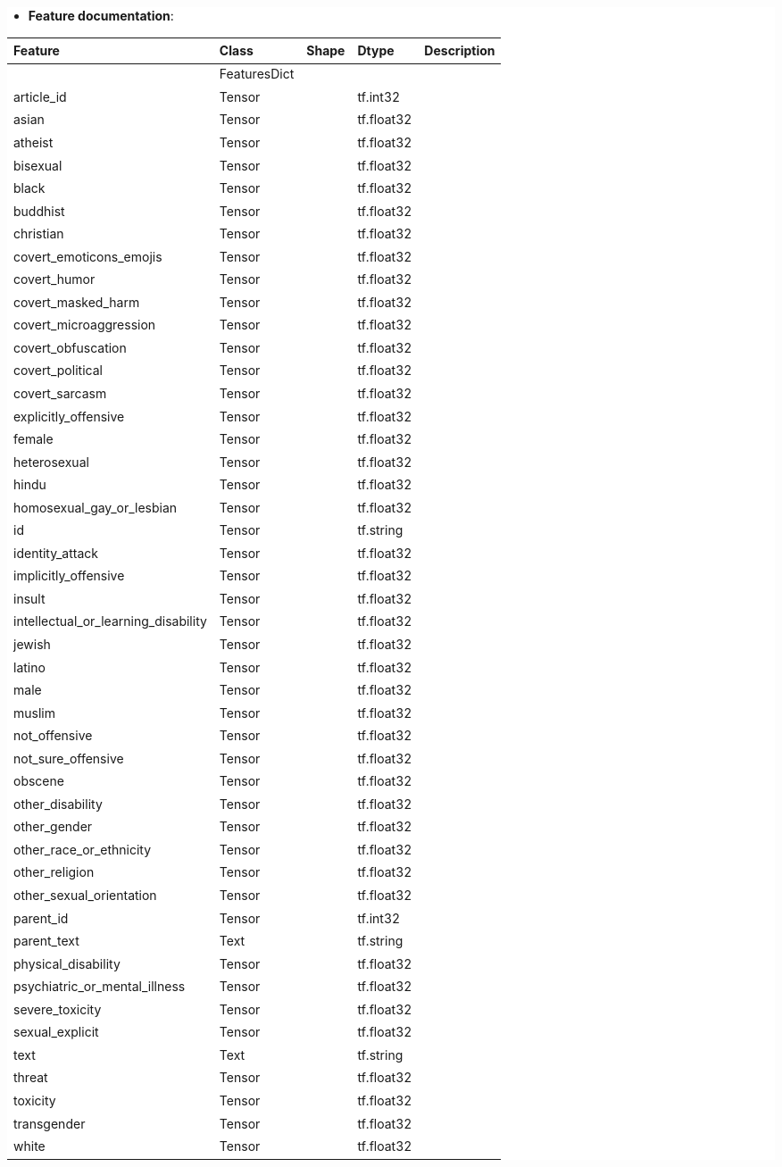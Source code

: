 *   **Feature documentation**:

Feature                             | Class        | Shape | Dtype      | Description
:---------------------------------- | :----------- | :---- | :--------- | :----------
                                    | FeaturesDict |       |            |
article_id                          | Tensor       |       | tf.int32   |
asian                               | Tensor       |       | tf.float32 |
atheist                             | Tensor       |       | tf.float32 |
bisexual                            | Tensor       |       | tf.float32 |
black                               | Tensor       |       | tf.float32 |
buddhist                            | Tensor       |       | tf.float32 |
christian                           | Tensor       |       | tf.float32 |
covert_emoticons_emojis             | Tensor       |       | tf.float32 |
covert_humor                        | Tensor       |       | tf.float32 |
covert_masked_harm                  | Tensor       |       | tf.float32 |
covert_microaggression              | Tensor       |       | tf.float32 |
covert_obfuscation                  | Tensor       |       | tf.float32 |
covert_political                    | Tensor       |       | tf.float32 |
covert_sarcasm                      | Tensor       |       | tf.float32 |
explicitly_offensive                | Tensor       |       | tf.float32 |
female                              | Tensor       |       | tf.float32 |
heterosexual                        | Tensor       |       | tf.float32 |
hindu                               | Tensor       |       | tf.float32 |
homosexual_gay_or_lesbian           | Tensor       |       | tf.float32 |
id                                  | Tensor       |       | tf.string  |
identity_attack                     | Tensor       |       | tf.float32 |
implicitly_offensive                | Tensor       |       | tf.float32 |
insult                              | Tensor       |       | tf.float32 |
intellectual_or_learning_disability | Tensor       |       | tf.float32 |
jewish                              | Tensor       |       | tf.float32 |
latino                              | Tensor       |       | tf.float32 |
male                                | Tensor       |       | tf.float32 |
muslim                              | Tensor       |       | tf.float32 |
not_offensive                       | Tensor       |       | tf.float32 |
not_sure_offensive                  | Tensor       |       | tf.float32 |
obscene                             | Tensor       |       | tf.float32 |
other_disability                    | Tensor       |       | tf.float32 |
other_gender                        | Tensor       |       | tf.float32 |
other_race_or_ethnicity             | Tensor       |       | tf.float32 |
other_religion                      | Tensor       |       | tf.float32 |
other_sexual_orientation            | Tensor       |       | tf.float32 |
parent_id                           | Tensor       |       | tf.int32   |
parent_text                         | Text         |       | tf.string  |
physical_disability                 | Tensor       |       | tf.float32 |
psychiatric_or_mental_illness       | Tensor       |       | tf.float32 |
severe_toxicity                     | Tensor       |       | tf.float32 |
sexual_explicit                     | Tensor       |       | tf.float32 |
text                                | Text         |       | tf.string  |
threat                              | Tensor       |       | tf.float32 |
toxicity                            | Tensor       |       | tf.float32 |
transgender                         | Tensor       |       | tf.float32 |
white                               | Tensor       |       | tf.float32 |
